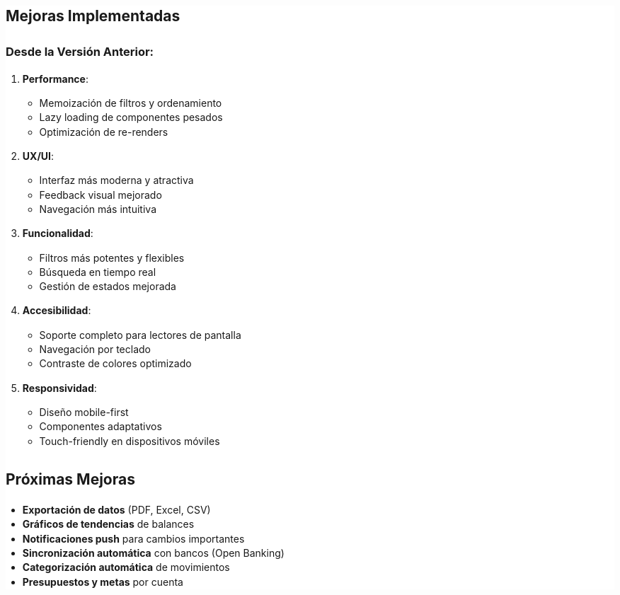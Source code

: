 ## Mejoras Implementadas

### Desde la Versión Anterior:

1. **Performance**:
   - Memoización de filtros y ordenamiento
   - Lazy loading de componentes pesados
   - Optimización de re-renders

2. **UX/UI**:
   - Interfaz más moderna y atractiva
   - Feedback visual mejorado
   - Navegación más intuitiva

3. **Funcionalidad**:
   - Filtros más potentes y flexibles
   - Búsqueda en tiempo real
   - Gestión de estados mejorada

4. **Accesibilidad**:
   - Soporte completo para lectores de pantalla
   - Navegación por teclado
   - Contraste de colores optimizado

5. **Responsividad**:
   - Diseño mobile-first
   - Componentes adaptativos
   - Touch-friendly en dispositivos móviles

## Próximas Mejoras

- **Exportación de datos** (PDF, Excel, CSV)
- **Gráficos de tendencias** de balances
- **Notificaciones push** para cambios importantes
- **Sincronización automática** con bancos (Open Banking)
- **Categorización automática** de movimientos
- **Presupuestos y metas** por cuenta
